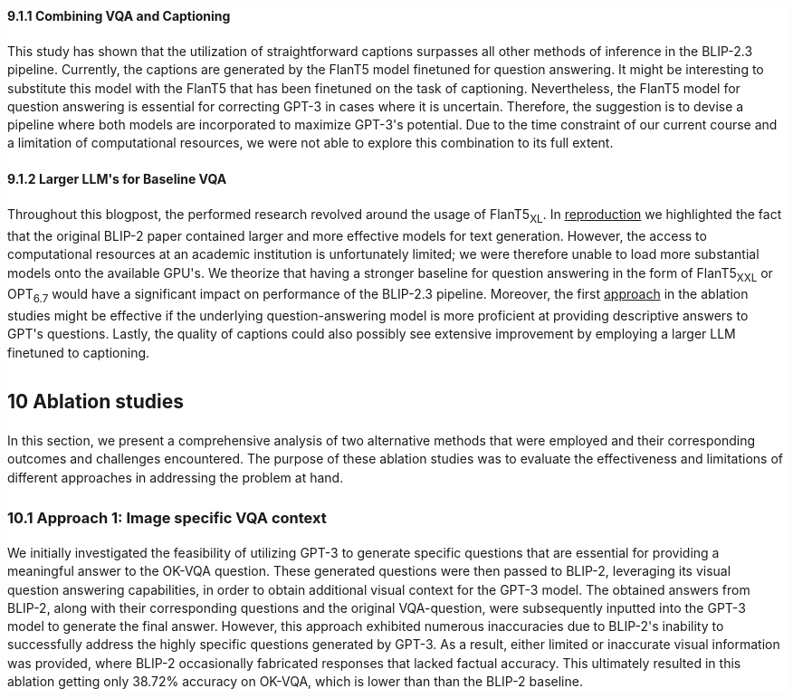 #### 9.1.1 Combining VQA and Captioning

This study has shown that the utilization of straightforward captions surpasses all other methods of inference in the BLIP-2.3 pipeline. Currently, the captions are generated by the FlanT5 model finetuned for question answering. It might be interesting to substitute this model with the FlanT5 that has been finetuned on the task of captioning. Nevertheless, the FlanT5 model for question answering is essential for correcting GPT-3 in cases where it is uncertain. Therefore, the suggestion is to devise a pipeline where both models are incorporated to maximize GPT-3's potential. Due to the time constraint of our current course and a limitation of computational resources, we were not able to explore this combination to its full extent.

#### 9.1.2 Larger LLM's for Baseline VQA

Throughout this blogpost, the performed research revolved around the usage of FlanT5<sub>XL</sub>. In [reproduction](#6-reproduction) we highlighted the fact that the original BLIP-2 paper contained larger and more effective models for text generation. However, the access to computational resources at an academic institution is unfortunately limited; we were therefore unable to load more substantial models onto the available GPU's. We theorize that having a stronger baseline for question answering in the form of FlanT5<sub>XXL</sub> or OPT<sub>6.7</sub> would have a significant impact on performance of the BLIP-2.3 pipeline. Moreover, the first [approach](#101-approach-1-image-specific-vqa-context) in the ablation studies might be effective if the underlying question-answering model is more proficient at providing descriptive answers to GPT's questions. Lastly, the quality of captions could also possibly see extensive improvement by employing a larger LLM finetuned to captioning.

## 10 Ablation studies
In this section, we present a comprehensive analysis of two alternative methods that were employed and their corresponding outcomes and challenges encountered. The purpose of these ablation studies was to evaluate the effectiveness and limitations of different approaches in addressing the problem at hand. 

### 10.1 Approach 1: Image specific VQA context
We initially investigated the feasibility of utilizing GPT-3 to generate specific questions that are essential for providing a meaningful answer to the OK-VQA question. These generated questions were then passed to BLIP-2, leveraging its visual question answering capabilities, in order to obtain additional visual context for the GPT-3 model. The obtained answers from BLIP-2, along with their corresponding questions and the original VQA-question, were subsequently inputted into the GPT-3 model to generate the final answer. However, this approach exhibited numerous inaccuracies due to BLIP-2's inability to successfully address the highly specific questions generated by GPT-3. As a result, either limited or inaccurate visual information was provided, where BLIP-2 occasionally fabricated responses that lacked factual accuracy. This ultimately resulted in this ablation getting only 38.72\% accuracy on OK-VQA, which is lower than than the BLIP-2 baseline.

<p align="center">